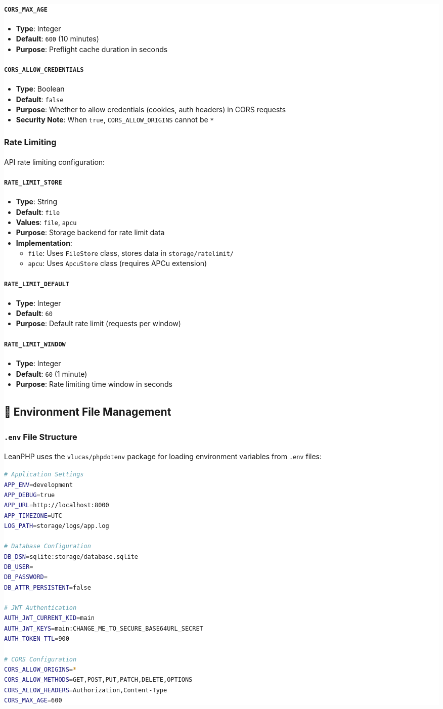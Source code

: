 #### `CORS_MAX_AGE`
- **Type**: Integer
- **Default**: `600` (10 minutes)
- **Purpose**: Preflight cache duration in seconds

#### `CORS_ALLOW_CREDENTIALS`
- **Type**: Boolean
- **Default**: `false`
- **Purpose**: Whether to allow credentials (cookies, auth headers) in CORS requests
- **Security Note**: When `true`, `CORS_ALLOW_ORIGINS` cannot be `*`

### Rate Limiting

API rate limiting configuration:

#### `RATE_LIMIT_STORE`
- **Type**: String
- **Default**: `file`
- **Values**: `file`, `apcu`
- **Purpose**: Storage backend for rate limit data
- **Implementation**:
  - `file`: Uses `FileStore` class, stores data in `storage/ratelimit/`
  - `apcu`: Uses `ApcuStore` class (requires APCu extension)

#### `RATE_LIMIT_DEFAULT`
- **Type**: Integer
- **Default**: `60`
- **Purpose**: Default rate limit (requests per window)

#### `RATE_LIMIT_WINDOW`
- **Type**: Integer
- **Default**: `60` (1 minute)
- **Purpose**: Rate limiting time window in seconds

## 🔧 Environment File Management

### `.env` File Structure

LeanPHP uses the `vlucas/phpdotenv` package for loading environment variables from `.env` files:

```bash
# Application Settings
APP_ENV=development
APP_DEBUG=true
APP_URL=http://localhost:8000
APP_TIMEZONE=UTC
LOG_PATH=storage/logs/app.log

# Database Configuration
DB_DSN=sqlite:storage/database.sqlite
DB_USER=
DB_PASSWORD=
DB_ATTR_PERSISTENT=false

# JWT Authentication
AUTH_JWT_CURRENT_KID=main
AUTH_JWT_KEYS=main:CHANGE_ME_TO_SECURE_BASE64URL_SECRET
AUTH_TOKEN_TTL=900

# CORS Configuration
CORS_ALLOW_ORIGINS=*
CORS_ALLOW_METHODS=GET,POST,PUT,PATCH,DELETE,OPTIONS
CORS_ALLOW_HEADERS=Authorization,Content-Type
CORS_MAX_AGE=600
```